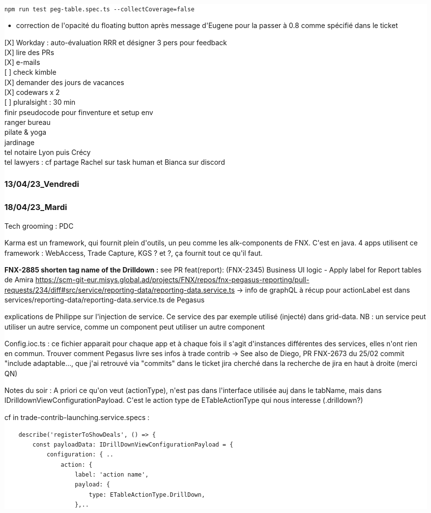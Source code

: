 ```npm run test peg-table.spec.ts --collectCoverage=false```
+ correction de l'opacité du floating button après message d'Eugene pour la passer à 0.8 comme spécifié dans le ticket

[X] Workday : auto-évaluation RRR et désigner 3  pers pour feedback  
[X] lire des PRs  
[X] e-mails  
[ ] check kimble  
[X] demander des jours de vacances  
[X] codewars x 2  
[ ] pluralsight : 30 min  
finir pseudocode pour finventure et setup env  
ranger bureau  
pilate & yoga  
jardinage   
tel notaire Lyon puis Crécy  
tel lawyers : cf partage Rachel sur task human et Bianca sur discord   

### 13/04/23_Vendredi



### 18/04/23_Mardi

Tech grooming : PDC

Karma est un framework, qui fournit plein d'outils, un peu comme les alk-components de FNX. C'est en java.
4 apps utilisent ce framework : WebAccess, Trade Capture, KGS ? et ?, ça fournit tout ce qu'il faut.

**FNX-2885 shorten tag name of the Drilldown :**
see PR feat(report): (FNX-2345) Business UI logic - Apply label for Report tables de Amira https://scm-git-eur.misys.global.ad/projects/FNX/repos/fnx-pegasus-reporting/pull-requests/234/diff#src/service/reporting-data/reporting-data.service.ts
 -> info de graphQL à récup pour actionLabel est dans services/reporting-data/reporting-data.service.ts de Pegasus

explications de Philippe sur l'injection de service. Ce service des par exemple utilisé (injecté) dans grid-data. NB : un service peut utiliser un autre service, comme un component peut utiliser un autre component

Config.ioc.ts : ce fichier apparait pour chaque app et à chaque fois il s'agit d'instances différentes des services, elles n'ont rien en commun.
Trouver comment Pegasus livre ses infos à trade contrib -> See also de Diego, PR FNX-2673 du 25/02 commit "include adaptable..., que j'ai retrouvé via "commits" dans le ticket jira cherché dans la recherche de jira en haut à droite (merci QN)

Notes du soir : A priori ce qu'on veut (actionType), n'est pas dans l'interface utilisée auj dans le tabName, mais dans IDrilldownViewConfigurationPayload. C'est le action type de ETableActionType qui nous interesse (.drilldown?)

cf in trade-contrib-launching.service.specs :

        describe('registerToShowDeals', () => {
            const payloadData: IDrillDownViewConfigurationPayload = {
                configuration: { ..
                    action: {
                        label: 'action name',
                        payload: {
                            type: ETableActionType.DrillDown,
                        },..
    

```